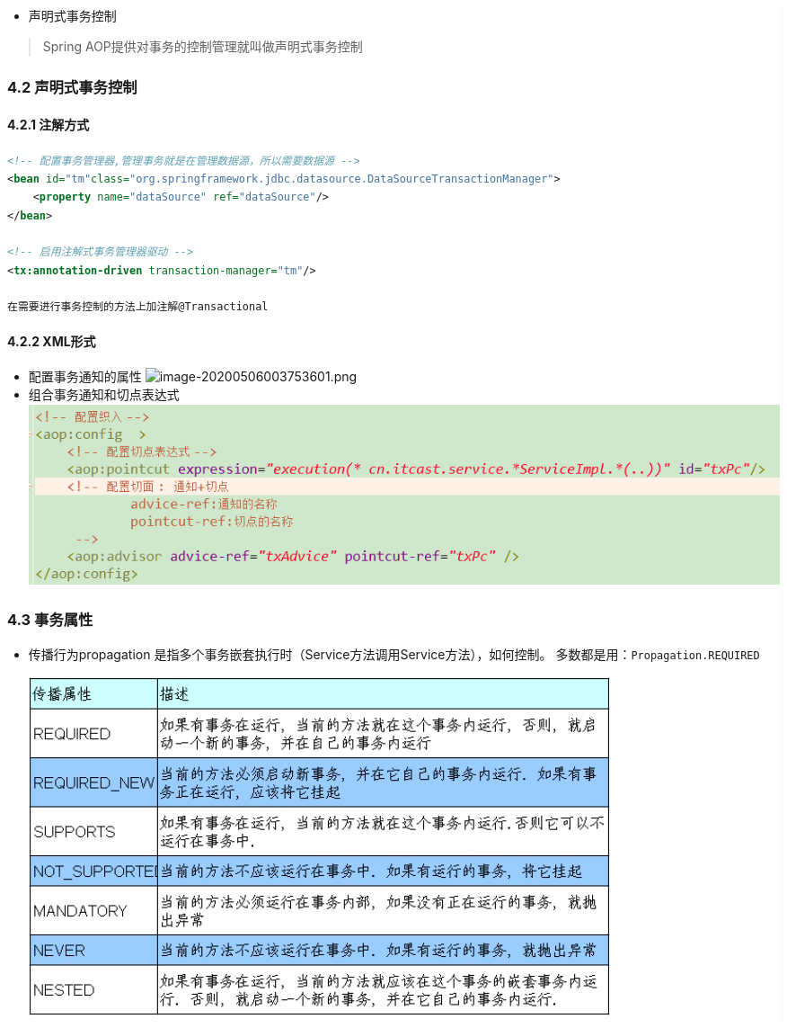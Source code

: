 - 声明式事务控制

> Spring AOP提供对事务的控制管理就叫做声明式事务控制
>

### 4.2 声明式事务控制

#### 4.2.1 注解方式

```xml
<!-- 配置事务管理器,管理事务就是在管理数据源，所以需要数据源 -->
<bean id="tm"class="org.springframework.jdbc.datasource.DataSourceTransactionManager">
	<property name="dataSource" ref="dataSource"/>	  
</bean>

<!-- 启用注解式事务管理器驱动 -->
<tx:annotation-driven transaction-manager="tm"/>

在需要进行事务控制的方法上加注解@Transactional
```

#### 4.2.2 XML形式

- 配置事务通知的属性
  ![image-20200506003753601.png](/../Spring/assets/c164f222a242ec2c3e5ae21d39491146.png)
- 组合事务通知和切点表达式
  ![image-20200506003858978.png](assets/4158caa685814b92deec1535b5e25f53.png)

### 4.3 事务属性

- 传播行为propagation
  是指多个事务嵌套执行时（Service方法调用Service方法），如何控制。
  多数都是用：`Propagation.REQUIRED`

  ![wps2-1588698159017.jpg](assets/cd75fe3db661f3c1e44a1f91030838ca.jpg)